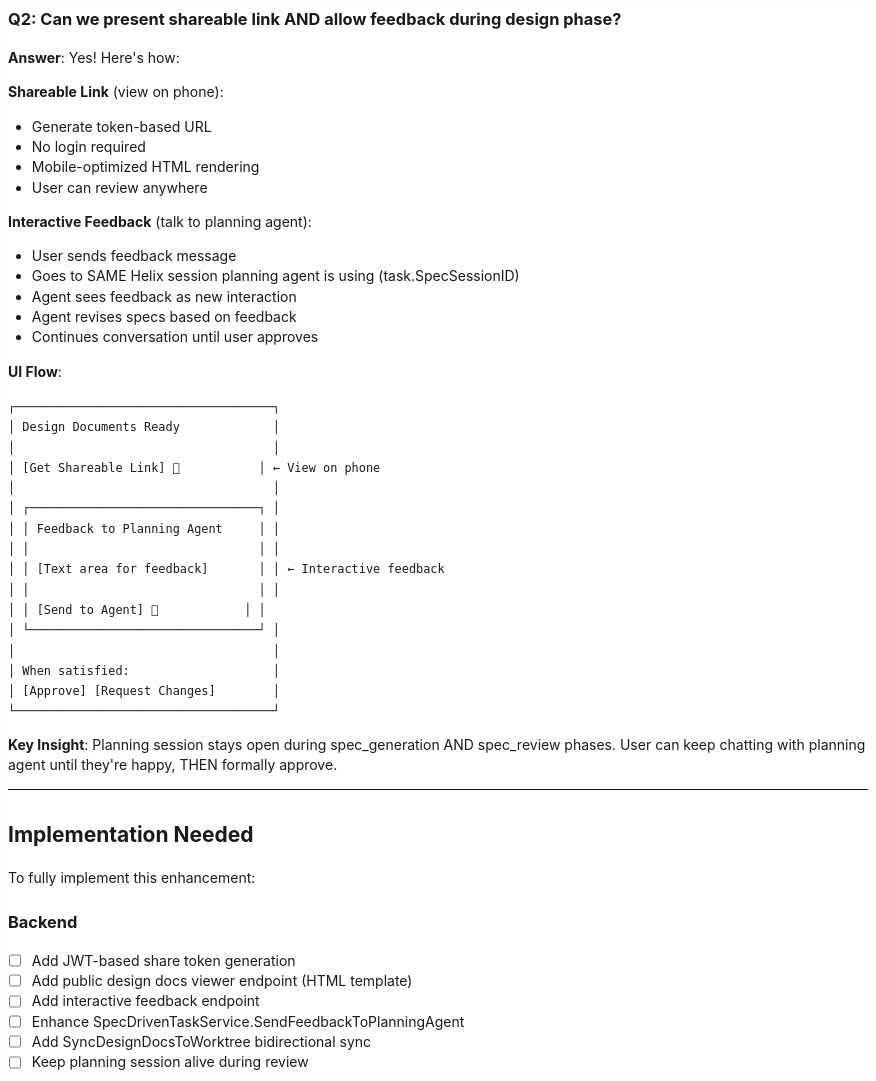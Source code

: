 ### Q2: Can we present shareable link AND allow feedback during design phase?

**Answer**: Yes! Here's how:

**Shareable Link** (view on phone):
- Generate token-based URL
- No login required
- Mobile-optimized HTML rendering
- User can review anywhere

**Interactive Feedback** (talk to planning agent):
- User sends feedback message
- Goes to SAME Helix session planning agent is using (task.SpecSessionID)
- Agent sees feedback as new interaction
- Agent revises specs based on feedback
- Continues conversation until user approves

**UI Flow**:
```
┌────────────────────────────────────┐
│ Design Documents Ready             │
│                                    │
│ [Get Shareable Link] 📱           │ ← View on phone
│                                    │
│ ┌────────────────────────────────┐ │
│ │ Feedback to Planning Agent     │ │
│ │                                │ │
│ │ [Text area for feedback]       │ │ ← Interactive feedback
│ │                                │ │
│ │ [Send to Agent] 💬            │ │
│ └────────────────────────────────┘ │
│                                    │
│ When satisfied:                    │
│ [Approve] [Request Changes]        │
└────────────────────────────────────┘
```

**Key Insight**: Planning session stays open during spec_generation AND spec_review phases. User can keep chatting with planning agent until they're happy, THEN formally approve.

---

## Implementation Needed

To fully implement this enhancement:

### Backend
- [ ] Add JWT-based share token generation
- [ ] Add public design docs viewer endpoint (HTML template)
- [ ] Add interactive feedback endpoint
- [ ] Enhance SpecDrivenTaskService.SendFeedbackToPlanningAgent
- [ ] Add SyncDesignDocsToWorktree bidirectional sync
- [ ] Keep planning session alive during review
